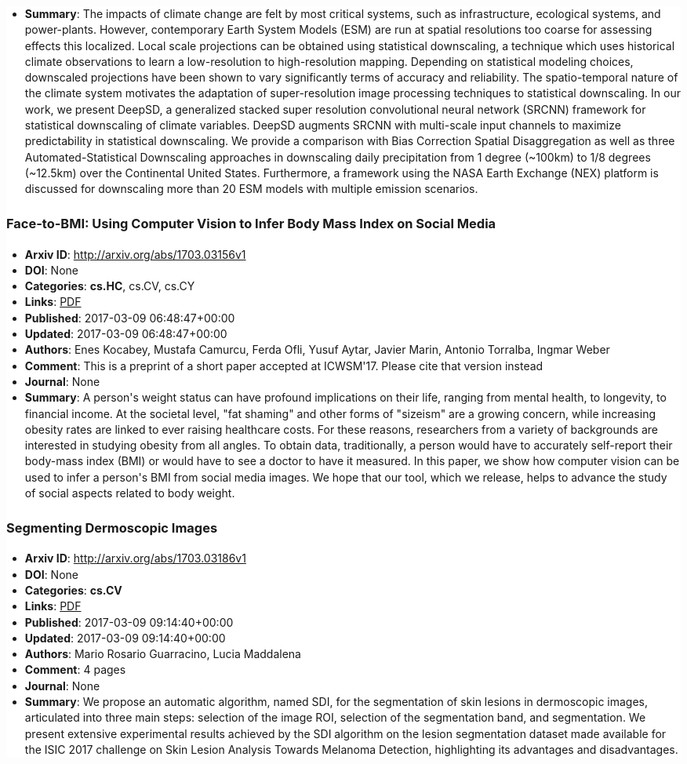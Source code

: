 - **Summary**: The impacts of climate change are felt by most critical systems, such as infrastructure, ecological systems, and power-plants. However, contemporary Earth System Models (ESM) are run at spatial resolutions too coarse for assessing effects this localized. Local scale projections can be obtained using statistical downscaling, a technique which uses historical climate observations to learn a low-resolution to high-resolution mapping. Depending on statistical modeling choices, downscaled projections have been shown to vary significantly terms of accuracy and reliability. The spatio-temporal nature of the climate system motivates the adaptation of super-resolution image processing techniques to statistical downscaling. In our work, we present DeepSD, a generalized stacked super resolution convolutional neural network (SRCNN) framework for statistical downscaling of climate variables. DeepSD augments SRCNN with multi-scale input channels to maximize predictability in statistical downscaling. We provide a comparison with Bias Correction Spatial Disaggregation as well as three Automated-Statistical Downscaling approaches in downscaling daily precipitation from 1 degree (~100km) to 1/8 degrees (~12.5km) over the Continental United States. Furthermore, a framework using the NASA Earth Exchange (NEX) platform is discussed for downscaling more than 20 ESM models with multiple emission scenarios.



### Face-to-BMI: Using Computer Vision to Infer Body Mass Index on Social Media
- **Arxiv ID**: http://arxiv.org/abs/1703.03156v1
- **DOI**: None
- **Categories**: **cs.HC**, cs.CV, cs.CY
- **Links**: [PDF](http://arxiv.org/pdf/1703.03156v1)
- **Published**: 2017-03-09 06:48:47+00:00
- **Updated**: 2017-03-09 06:48:47+00:00
- **Authors**: Enes Kocabey, Mustafa Camurcu, Ferda Ofli, Yusuf Aytar, Javier Marin, Antonio Torralba, Ingmar Weber
- **Comment**: This is a preprint of a short paper accepted at ICWSM'17. Please cite
  that version instead
- **Journal**: None
- **Summary**: A person's weight status can have profound implications on their life, ranging from mental health, to longevity, to financial income. At the societal level, "fat shaming" and other forms of "sizeism" are a growing concern, while increasing obesity rates are linked to ever raising healthcare costs. For these reasons, researchers from a variety of backgrounds are interested in studying obesity from all angles. To obtain data, traditionally, a person would have to accurately self-report their body-mass index (BMI) or would have to see a doctor to have it measured. In this paper, we show how computer vision can be used to infer a person's BMI from social media images. We hope that our tool, which we release, helps to advance the study of social aspects related to body weight.



### Segmenting Dermoscopic Images
- **Arxiv ID**: http://arxiv.org/abs/1703.03186v1
- **DOI**: None
- **Categories**: **cs.CV**
- **Links**: [PDF](http://arxiv.org/pdf/1703.03186v1)
- **Published**: 2017-03-09 09:14:40+00:00
- **Updated**: 2017-03-09 09:14:40+00:00
- **Authors**: Mario Rosario Guarracino, Lucia Maddalena
- **Comment**: 4 pages
- **Journal**: None
- **Summary**: We propose an automatic algorithm, named SDI, for the segmentation of skin lesions in dermoscopic images, articulated into three main steps: selection of the image ROI, selection of the segmentation band, and segmentation. We present extensive experimental results achieved by the SDI algorithm on the lesion segmentation dataset made available for the ISIC 2017 challenge on Skin Lesion Analysis Towards Melanoma Detection, highlighting its advantages and disadvantages.

